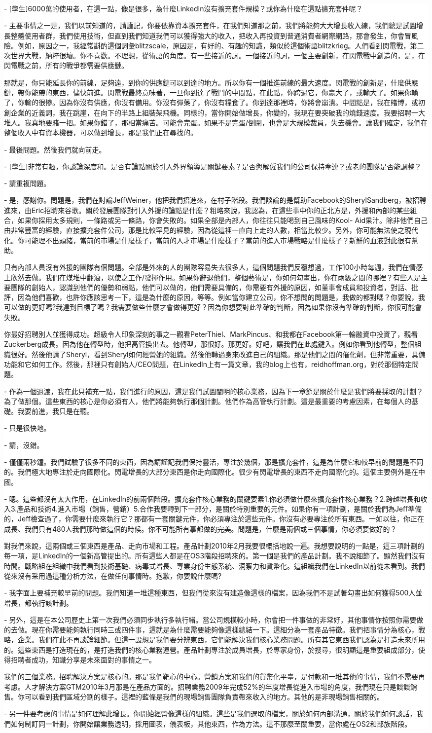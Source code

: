 \- [學生]6000萬的使用者，在這一點，像是很多，為什麼LinkedIn沒有擴充套件規模？或你為什麼在這點擴充套件呢？

\- 主要事情之一是，我們以前知道的，請謹記，你要依靠資本擴充套件，在我們知道那之前，我們將能夠大大增長收入線，我們總是試圖增長整體使用者群，我們使用技術，但直到我們知道我們可以獲得強大的收入，把收入再投資到普通消費者網際網路，那會發生，你會冒風險。例如，原因之一，我經常斟酌這個詞彙blitzscale，原因是，有好的、有趣的知識，類似於這個術語blitzkrieg。人們看到閃電戰，第二次世界大戰，納粹很壞。你不喜歡。不理想，從術語的角度。有一些接近的詞。一個接近的詞，一個主要創新，在閃電戰中創造的，是，在閃電戰之前，所有的戰爭都需要供應鏈。

那就是，你只能延長你的前線，足夠遠，到你的供應鏈可以到達的地方。所以你有一個推進前線的最大速度。閃電戰的創新是，什麼供應鏈，帶你能帶的東西，儘快前進。閃電戰最終意味著，一旦你到達了戰鬥的中間點，在此點，你跨過它，你贏大了，或輸大了。如果你輸了，你輸的很慘。因為你沒有供應，你沒有備用。你沒有彈藥了，你沒有糧食了。你到達那裡時，你將會崩潰。中間點是，我在賭博，或初創企業的近義詞，我在跳崖，在向下的半路上組裝架飛機。同樣的，當你開始做增長，你變的，我現在要突破我的燒錢速度。我要招聘一大堆人。我真地要賭一把。如果你錯了，那相當痛苦。可能會完蛋。如果不是完蛋/倒閉，也會是大規模裁員，失去機會。讓我們確定，我們在整個收入中有資本機器，可以做到增長，那是我們正在尋找的。

\- 最後問題。然後我們就向前走。

\- [學生]非常有趣，你談論深度和。是否有論點關於引入外界領導是關鍵要素？是否與解僱我們的公司保持牽連？或老的團隊是否能調整？

\- 請重複問題。

\- 是，感謝你。問題是，我們在討論JeffWeiner，他把我們招進來，在村子階段。我們談論的是幫助Facebook的SherylSandberg，被招聘進來，由Eric招聘來谷歌。關於發展團隊對引入外援的論點是什麼？粗略來說，我認為，在這些事中你的正北方是，外援和內部的某些組合，如果你採用太多規則，一條路或另一條路，你會失敗的。如果全部是內部人，你往往只能喝到自己風味的Kool\- Aid果汁。除非他們自己由非常豐富的經驗，直接擴充套件公司，那是比較罕見的經驗，因為從這裡一直向上走的人數，相當比較少。另外，你可能無法使之現代化。你可能理不出頭緒，當前的市場是什麼樣子，當前的人才市場是什麼樣子？當前的進入市場戰略是什麼樣子？新鮮的血液對此很有幫助。

只有內部人員沒有外援的團隊有個問題。全部是外來的人的團隊容易失去很多人，這個問題我們反覆想過，工作100小時每週，我們在情感上欣然去做。我們在煤堆中翻滾，以使之工作/發揮作用。如果你辭退他們，整個藝術是，你如何勾畫出，你在兩級之間的哪裡？有些人是主要團隊的創始人，認識到他們的優勢和弱點，他們可以做的，他們需要具備的，你需要有外援的原因，如董事會成員和投資者，對話、批評，因為他們喜歡，也許你應該思考一下，這是為什麼的原因，等等。例如當你建立公司，你不想問的問題是，我做的都對嗎？你要說，我可以做的更好嗎?我達到目標了嗎？我需要做些什麼才會做得更好？因為你想要對此準確的判斷，因為如果你沒有準確的判斷，你很可能會失敗。

你最好招聘別人並獲得成功。超級令人印象深刻的事之一觀看PeterThiel、MarkPincus、和我都在Facebook第一輪融資中投資了，觀看Zuckerberg成長。因為他在轉型時，他把高管換出去。他轉型，那很好。那更好。好吧，讓我們在此處鍵入。例如你看到他轉型，整個組織很好。然後他請了Sheryl，看到Sheryl如何經營她的組織。然後他轉過身來改進自己的組織。那是他們之間的催化劑，但非常重要，具備功能和它如何工作。然後，那裡只有創始人/CEO問題，在LinkedIn上有一篇文章，我的blog上也有，reidhoffman.org，對於那個特定問題。

\- 作為一個過渡，我在此只補充一點，我們進行的原因，這是我們試圖闡明的核心業務，因為下一章節是關於什麼是我們將要採取的計劃？為了做那個。這些東西的核心是你必須有人，他們將能夠執行那個計劃。他們作為高管執行計劃。這是最重要的考慮因素，在每個人的基礎。我要前進，我只是在聽。

\- 只是很快地。

\- 請，沒錯。

\- 僅僅兩秒鐘。我們試驗了很多不同的東西，因為請謹記我們保持靈活，專注於幾個，那是擴充套件，這是為什麼它和較早前的問題是不同的。我們極大地專注於走向國際化。閃電增長的大部分東西是你走向國際化。很少有閃電增長的東西不走向國際化的。這個主要例外是在中國。

\- 嗯。這些都沒有太大作用，在LinkedIn的前兩個階段。擴充套件核心業務的關鍵要素1.你必須做什麼來擴充套件核心業務？2.跨越增長和收入3.產品和技術4.進入市場（銷售，營銷）5.合作我要轉到下一部分，是關於特別重要的元件。如果你有一項計劃，是關於我們為Jeff準備的，Jeff檢查過了，你需要什麼來執行它？那都有一套關鍵元件，你必須專注於這些元件。你沒有必要專注於所有東西。一如以往，你正在成長、我們只有480人我們那時做這個的時候。你不可能所有事都做的完美。問題是，什麼是兩個或三個事情，你必須要做好的？

對我們來說，這兩個或三個東西是產品、走向市場和工程。產品計劃2010年2月我要很概括地說一遍。我想要說明的一點是，這三項計劃的每一項，是LinkedIn的一個新高管提出的。所有這些人都是在OS3階段招聘來的。第一個是我們的產品計劃。我不說細節了。顯然我們沒有時間。戰略組在組織中我們看到技術基礎、病毒式增長、專業身份生態系統、洞察力和貨幣化。這組織我們在LinkedIn以前從未看到。我們從來沒有采用過這種分析方法，在做任何事情時。抱歉，你要說什麼嗎?

\- 我字面上要補充較早前的問題。我們知道一堆這種東西，但我們從來沒有建造像這樣的檔案，因為我們不是試著勾畫出如何獲得500人並增長，都執行該計劃。

\- 另外，這是在本公司歷史上第一次我們必須同步執行多執行緒。當公司規模較小時，你會把一件事做的非常好，其他事情你按照你需要做的去做。現在你需要能夠執行同時三或四件事，這就是為什麼需要能夠像這樣總結一下。這細分為一套產品特徵。我們把事情分為核心，戰略，企業。我們在此不再談論細節。但這一設想是我們要分辨東西，它們能解決我們核心業務問題。所有其它東西我們認為是打造未來所用的。這些東西是打造現在的，是打造我們的核心業務運營。產品計劃專注於成員增長，於專家身份，於搜尋，很明顯這是重要組成部分，使得招聘者成功，知識分享是未來面對的事情之一。

我們的三個業務。招聘解決方案是核心的。那是我們靶心的中心。營銷方案和我們的貨幣化平臺，是付款和一堆其他的事情，我們不需要再考慮。人才解決方案GTM2010年3月那是在產品方面的。招聘業務2009年完成52%的年度增長從進入市場的角度，我們現在只是談談銷售。你可以看到我們區域分割的樣子。這裡的藍條是我們的現場銷售團隊負責帶來收入的地方。其他的是非現場銷售相關的。

\- 另一件要考慮的事情是如何理解此增長。你開始經營像這樣的組織。這些是我們選取的檔案，關於如何內部溝通，關於我們如何談話，我們如何制訂同一計劃，你開始讓業務透明，採用圖表，儀表板，其他東西，作為方法。這不那麼至關重要，當你處在OS2和部族階段。
